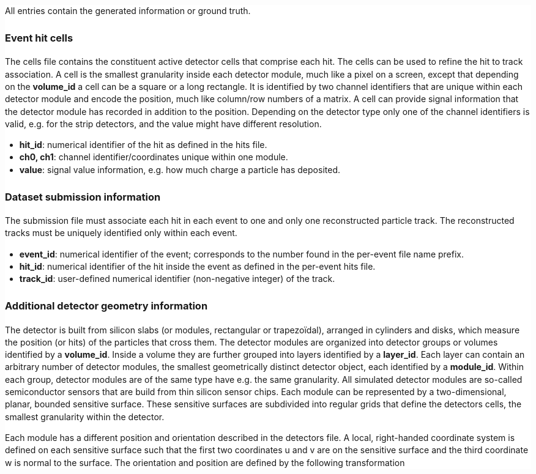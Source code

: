 All entries contain the generated information or ground truth.

### Event hit cells

The cells file contains the constituent active detector cells that comprise each
hit. The cells can be used to refine the hit to track association.
A cell is the smallest granularity inside each detector module, much like a
pixel on a screen, except that depending on the **volume_id** a cell can be a square
or a long rectangle. It is identified by two channel identifiers that are unique
within each detector module and encode the position, much like column/row
numbers of a matrix. A cell can provide signal information that the detector
module has recorded in addition to the position. Depending on the detector type
only one of the channel identifiers is valid, e.g. for the strip detectors, and
the value might have different resolution.

*   **hit_id**: numerical identifier of the hit as defined in the hits file.
*   **ch0, ch1**: channel identifier/coordinates unique within one module.
*   **value**: signal value information, e.g. how much charge a particle has
    deposited.

### Dataset submission information

The submission file must associate each hit in each event to one and only one
reconstructed particle track. The reconstructed tracks must be uniquely
identified only within each event.

*   **event_id**: numerical identifier of the event; corresponds to the number
    found in the per-event file name prefix.
*   **hit_id**: numerical identifier of the hit inside the event as defined in
    the per-event hits file.
*   **track_id**: user-defined numerical identifier (non-negative integer) of
    the track.

### Additional detector geometry information

The detector is built from silicon slabs (or modules, rectangular or
trapezoïdal), arranged in cylinders and disks, which measure the position (or
hits) of the particles that cross them. The detector modules are organized
into detector groups or volumes identified by a **volume_id**. Inside a volume they
are further grouped into layers identified by a **layer_id**. Each layer can contain
an arbitrary number of detector modules, the smallest geometrically distinct
detector object, each identified by a **module_id**. Within each group, detector
modules are of the same type have e.g. the same granularity. All simulated
detector modules are so-called semiconductor sensors that are build from thin
silicon sensor chips. Each module can be represented by a two-dimensional,
planar, bounded sensitive surface. These sensitive surfaces are subdivided into
regular grids that define the detectors cells, the smallest granularity within
the detector.

Each module has a different position and orientation described in the detectors
file. A local, right-handed coordinate system is defined on each sensitive
surface such that the first two coordinates u and v are on the sensitive surface
and the third coordinate w is normal to the surface. The orientation and
position are defined by the following transformation
